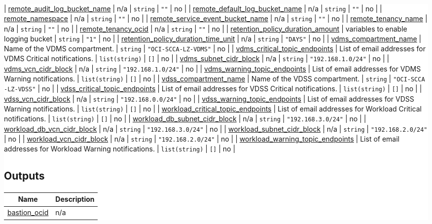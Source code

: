 | <a name="input_remote_audit_log_bucket_name"></a> [remote\_audit\_log\_bucket\_name](#input\_remote\_audit\_log\_bucket\_name) | n/a                                                                                                | `string` | `""` | no |
| <a name="input_remote_default_log_bucket_name"></a> [remote\_default\_log\_bucket\_name](#input\_remote\_default\_log\_bucket\_name) | n/a                                                                                                | `string` | `""` | no |
| <a name="input_remote_namespace"></a> [remote\_namespace](#input\_remote\_namespace) | n/a                                                                                                | `string` | `""` | no |
| <a name="input_remote_service_event_bucket_name"></a> [remote\_service\_event\_bucket\_name](#input\_remote\_service\_event\_bucket\_name) | n/a                                                                                                | `string` | `""` | no |
| <a name="input_remote_tenancy_name"></a> [remote\_tenancy\_name](#input\_remote\_tenancy\_name) | n/a                                                                                                | `string` | `""` | no |
| <a name="input_remote_tenancy_ocid"></a> [remote\_tenancy\_ocid](#input\_remote\_tenancy\_ocid) | n/a                                                                                                | `string` | `""` | no |
| <a name="input_retention_policy_duration_amount"></a> [retention\_policy\_duration\_amount](#input\_retention\_policy\_duration\_amount) | variables to enable logging bucket                                                                 | `string` | `"1"` | no |
| <a name="input_retention_policy_duration_time_unit"></a> [retention\_policy\_duration\_time\_unit](#input\_retention\_policy\_duration\_time\_unit) | n/a                                                                                                | `string` | `"DAYS"` | no |
| <a name="input_vdms_compartment_name"></a> [vdms\_compartment\_name](#input\_vdms\_compartment\_name) | Name of the VDMS compartment.                                                                      | `string` | `"OCI-SCCA-LZ-VDMS"` | no |
| <a name="input_vdms_critical_topic_endpoints"></a> [vdms\_critical\_topic\_endpoints](#input\_vdms\_critical\_topic\_endpoints) | List of email addresses for VDMS Critical notifications.                                           | `list(string)` | `[]` | no |
| <a name="input_vdms_subnet_cidr_block"></a> [vdms\_subnet\_cidr\_block](#input\_vdms\_subnet\_cidr\_block) | n/a                                                                                                | `string` | `"192.168.1.0/24"` | no |
| <a name="input_vdms_vcn_cidr_block"></a> [vdms\_vcn\_cidr\_block](#input\_vdms\_vcn\_cidr\_block) | n/a                                                                                                | `string` | `"192.168.1.0/24"` | no |
| <a name="input_vdms_warning_topic_endpoints"></a> [vdms\_warning\_topic\_endpoints](#input\_vdms\_warning\_topic\_endpoints) | List of email addresses for VDMS Warning notifications.                                            | `list(string)` | `[]` | no |
| <a name="input_vdss_compartment_name"></a> [vdss\_compartment\_name](#input\_vdss\_compartment\_name) | Name of the VDSS compartment.                                                                      | `string` | `"OCI-SCCA-LZ-VDSS"` | no |
| <a name="input_vdss_critical_topic_endpoints"></a> [vdss\_critical\_topic\_endpoints](#input\_vdss\_critical\_topic\_endpoints) | List of email addresses for VDSS Critical notifications.                                           | `list(string)` | `[]` | no |
| <a name="input_vdss_vcn_cidr_block"></a> [vdss\_vcn\_cidr\_block](#input\_vdss\_vcn\_cidr\_block) | n/a                                                                                                | `string` | `"192.168.0.0/24"` | no |
| <a name="input_vdss_warning_topic_endpoints"></a> [vdss\_warning\_topic\_endpoints](#input\_vdss\_warning\_topic\_endpoints) | List of email addresses for VDSS Warning notifications.                                            | `list(string)` | `[]` | no |
| <a name="input_workload_critical_topic_endpoints"></a> [workload\_critical\_topic\_endpoints](#input\_workload\_critical\_topic\_endpoints) | List of email addresses for Workload Critical notifications.                                       | `list(string)` | `[]` | no |
| <a name="input_workload_db_subnet_cidr_block"></a> [workload\_db\_subnet\_cidr\_block](#input\_workload\_db\_subnet\_cidr\_block) | n/a                                                                                                | `string` | `"192.168.3.0/24"` | no |
| <a name="input_workload_db_vcn_cidr_block"></a> [workload\_db\_vcn\_cidr\_block](#input\_workload\_db\_vcn\_cidr\_block) | n/a                                                                                                | `string` | `"192.168.3.0/24"` | no |
| <a name="input_workload_subnet_cidr_block"></a> [workload\_subnet\_cidr\_block](#input\_workload\_subnet\_cidr\_block) | n/a                                                                                                | `string` | `"192.168.2.0/24"` | no |
| <a name="input_workload_vcn_cidr_block"></a> [workload\_vcn\_cidr\_block](#input\_workload\_vcn\_cidr\_block) | n/a                                                                                                | `string` | `"192.168.2.0/24"` | no |
| <a name="input_workload_warning_topic_endpoints"></a> [workload\_warning\_topic\_endpoints](#input\_workload\_warning\_topic\_endpoints) | List of email addresses for Workload Warning notifications.                                        | `list(string)` | `[]` | no |

## Outputs

| Name | Description |
|------|-------------|
| <a name="output_bastion_ocid"></a> [bastion\_ocid](#output\_bastion\_ocid) | n/a |